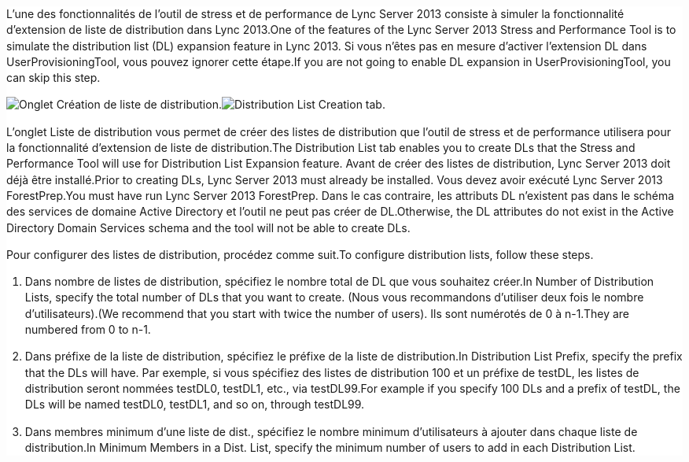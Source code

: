<span data-ttu-id="091e1-190">L’une des fonctionnalités de l’outil de stress et de performance de Lync Server 2013 consiste à simuler la fonctionnalité d’extension de liste de distribution dans Lync 2013.</span><span class="sxs-lookup"><span data-stu-id="091e1-190">One of the features of the Lync Server 2013 Stress and Performance Tool is to simulate the distribution list (DL) expansion feature in Lync 2013.</span></span> <span data-ttu-id="091e1-191">Si vous n’êtes pas en mesure d’activer l’extension DL dans UserProvisioningTool, vous pouvez ignorer cette étape.</span><span class="sxs-lookup"><span data-stu-id="091e1-191">If you are not going to enable DL expansion in UserProvisioningTool, you can skip this step.</span></span>

<span data-ttu-id="091e1-192">![Onglet Création de liste de distribution.](images/JJ945587.0a1d681b-2aea-4724-90d8-efa8a526f600(OCS.15).jpg "Onglet Création de liste de distribution.")</span><span class="sxs-lookup"><span data-stu-id="091e1-192">![Distribution List Creation tab.](images/JJ945587.0a1d681b-2aea-4724-90d8-efa8a526f600(OCS.15).jpg "Distribution List Creation tab.")</span></span>

<span data-ttu-id="091e1-193">L’onglet Liste de distribution vous permet de créer des listes de distribution que l’outil de stress et de performance utilisera pour la fonctionnalité d’extension de liste de distribution.</span><span class="sxs-lookup"><span data-stu-id="091e1-193">The Distribution List tab enables you to create DLs that the Stress and Performance Tool will use for Distribution List Expansion feature.</span></span> <span data-ttu-id="091e1-194">Avant de créer des listes de distribution, Lync Server 2013 doit déjà être installé.</span><span class="sxs-lookup"><span data-stu-id="091e1-194">Prior to creating DLs, Lync Server 2013 must already be installed.</span></span> <span data-ttu-id="091e1-195">Vous devez avoir exécuté Lync Server 2013 ForestPrep.</span><span class="sxs-lookup"><span data-stu-id="091e1-195">You must have run Lync Server 2013 ForestPrep.</span></span> <span data-ttu-id="091e1-196">Dans le cas contraire, les attributs DL n’existent pas dans le schéma des services de domaine Active Directory et l’outil ne peut pas créer de DL.</span><span class="sxs-lookup"><span data-stu-id="091e1-196">Otherwise, the DL attributes do not exist in the Active Directory Domain Services schema and the tool will not be able to create DLs.</span></span>

<span data-ttu-id="091e1-197">Pour configurer des listes de distribution, procédez comme suit.</span><span class="sxs-lookup"><span data-stu-id="091e1-197">To configure distribution lists, follow these steps.</span></span>

1.  <span data-ttu-id="091e1-198">Dans nombre de listes de distribution, spécifiez le nombre total de DL que vous souhaitez créer.</span><span class="sxs-lookup"><span data-stu-id="091e1-198">In Number of Distribution Lists, specify the total number of DLs that you want to create.</span></span> <span data-ttu-id="091e1-199">(Nous vous recommandons d’utiliser deux fois le nombre d’utilisateurs).</span><span class="sxs-lookup"><span data-stu-id="091e1-199">(We recommend that you start with twice the number of users).</span></span> <span data-ttu-id="091e1-200">Ils sont numérotés de 0 à n-1.</span><span class="sxs-lookup"><span data-stu-id="091e1-200">They are numbered from 0 to n-1.</span></span>

2.  <span data-ttu-id="091e1-201">Dans préfixe de la liste de distribution, spécifiez le préfixe de la liste de distribution.</span><span class="sxs-lookup"><span data-stu-id="091e1-201">In Distribution List Prefix, specify the prefix that the DLs will have.</span></span> <span data-ttu-id="091e1-202">Par exemple, si vous spécifiez des listes de distribution 100 et un préfixe de testDL, les listes de distribution seront nommées testDL0, testDL1, etc., via testDL99.</span><span class="sxs-lookup"><span data-stu-id="091e1-202">For example if you specify 100 DLs and a prefix of testDL, the DLs will be named testDL0, testDL1, and so on, through testDL99.</span></span>

3.  <span data-ttu-id="091e1-203">Dans membres minimum d’une liste de dist., spécifiez le nombre minimum d’utilisateurs à ajouter dans chaque liste de distribution.</span><span class="sxs-lookup"><span data-stu-id="091e1-203">In Minimum Members in a Dist. List, specify the minimum number of users to add in each Distribution List.</span></span>
